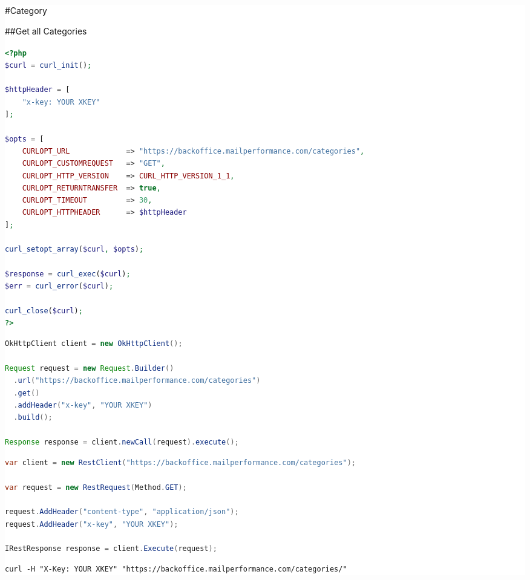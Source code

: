 #Category

##Get all Categories

```php
<?php
$curl = curl_init();

$httpHeader = [
    "x-key: YOUR XKEY"
];

$opts = [
    CURLOPT_URL             => "https://backoffice.mailperformance.com/categories",
    CURLOPT_CUSTOMREQUEST   => "GET",
    CURLOPT_HTTP_VERSION    => CURL_HTTP_VERSION_1_1,
    CURLOPT_RETURNTRANSFER  => true,
    CURLOPT_TIMEOUT         => 30,
    CURLOPT_HTTPHEADER      => $httpHeader
];

curl_setopt_array($curl, $opts);

$response = curl_exec($curl);
$err = curl_error($curl);

curl_close($curl);
?>
```

```java
OkHttpClient client = new OkHttpClient();

Request request = new Request.Builder()
  .url("https://backoffice.mailperformance.com/categories")
  .get()
  .addHeader("x-key", "YOUR XKEY")
  .build();

Response response = client.newCall(request).execute();
```

```csharp
var client = new RestClient("https://backoffice.mailperformance.com/categories");

var request = new RestRequest(Method.GET);

request.AddHeader("content-type", "application/json");
request.AddHeader("x-key", "YOUR XKEY");

IRestResponse response = client.Execute(request);
```

```shell
curl -H "X-Key: YOUR XKEY" "https://backoffice.mailperformance.com/categories/"
```
